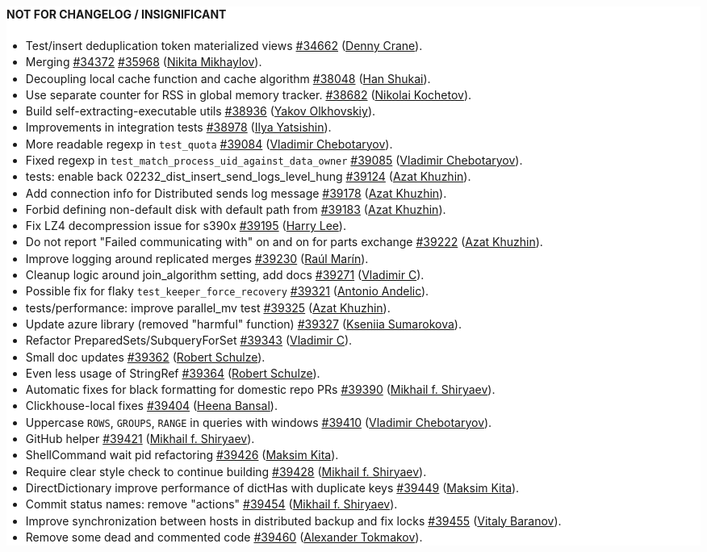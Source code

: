 #### NOT FOR CHANGELOG / INSIGNIFICANT

* Test/insert deduplication token materialized views [#34662](https://github.com/ClickHouse/ClickHouse/pull/34662) ([Denny Crane](https://github.com/den-crane)).
* Merging [#34372](https://github.com/ClickHouse/ClickHouse/issues/34372) [#35968](https://github.com/ClickHouse/ClickHouse/pull/35968) ([Nikita Mikhaylov](https://github.com/nikitamikhaylov)).
* Decoupling local cache function and cache algorithm [#38048](https://github.com/ClickHouse/ClickHouse/pull/38048) ([Han Shukai](https://github.com/KinderRiven)).
* Use separate counter for RSS in global memory tracker. [#38682](https://github.com/ClickHouse/ClickHouse/pull/38682) ([Nikolai Kochetov](https://github.com/KochetovNicolai)).
* Build self-extracting-executable utils [#38936](https://github.com/ClickHouse/ClickHouse/pull/38936) ([Yakov Olkhovskiy](https://github.com/yakov-olkhovskiy)).
* Improvements in integration tests [#38978](https://github.com/ClickHouse/ClickHouse/pull/38978) ([Ilya Yatsishin](https://github.com/qoega)).
* More readable regexp in `test_quota` [#39084](https://github.com/ClickHouse/ClickHouse/pull/39084) ([Vladimir Chebotaryov](https://github.com/quickhouse)).
* Fixed regexp in `test_match_process_uid_against_data_owner` [#39085](https://github.com/ClickHouse/ClickHouse/pull/39085) ([Vladimir Chebotaryov](https://github.com/quickhouse)).
* tests: enable back 02232_dist_insert_send_logs_level_hung [#39124](https://github.com/ClickHouse/ClickHouse/pull/39124) ([Azat Khuzhin](https://github.com/azat)).
* Add connection info for Distributed sends log message [#39178](https://github.com/ClickHouse/ClickHouse/pull/39178) ([Azat Khuzhin](https://github.com/azat)).
* Forbid defining non-default disk with default path from <path> [#39183](https://github.com/ClickHouse/ClickHouse/pull/39183) ([Azat Khuzhin](https://github.com/azat)).
* Fix LZ4 decompression issue for s390x [#39195](https://github.com/ClickHouse/ClickHouse/pull/39195) ([Harry Lee](https://github.com/HarryLeeIBM)).
* Do not report "Failed communicating with" on and on for parts exchange [#39222](https://github.com/ClickHouse/ClickHouse/pull/39222) ([Azat Khuzhin](https://github.com/azat)).
* Improve logging around replicated merges [#39230](https://github.com/ClickHouse/ClickHouse/pull/39230) ([Raúl Marín](https://github.com/Algunenano)).
* Cleanup logic around join_algorithm setting, add docs [#39271](https://github.com/ClickHouse/ClickHouse/pull/39271) ([Vladimir C](https://github.com/vdimir)).
* Possible fix for flaky `test_keeper_force_recovery` [#39321](https://github.com/ClickHouse/ClickHouse/pull/39321) ([Antonio Andelic](https://github.com/antonio2368)).
* tests/performance: improve parallel_mv test [#39325](https://github.com/ClickHouse/ClickHouse/pull/39325) ([Azat Khuzhin](https://github.com/azat)).
* Update azure library (removed "harmful" function) [#39327](https://github.com/ClickHouse/ClickHouse/pull/39327) ([Kseniia Sumarokova](https://github.com/kssenii)).
* Refactor PreparedSets/SubqueryForSet [#39343](https://github.com/ClickHouse/ClickHouse/pull/39343) ([Vladimir C](https://github.com/vdimir)).
* Small doc updates [#39362](https://github.com/ClickHouse/ClickHouse/pull/39362) ([Robert Schulze](https://github.com/rschu1ze)).
* Even less usage of StringRef [#39364](https://github.com/ClickHouse/ClickHouse/pull/39364) ([Robert Schulze](https://github.com/rschu1ze)).
* Automatic fixes for black formatting for domestic repo PRs [#39390](https://github.com/ClickHouse/ClickHouse/pull/39390) ([Mikhail f. Shiryaev](https://github.com/Felixoid)).
* Clickhouse-local fixes [#39404](https://github.com/ClickHouse/ClickHouse/pull/39404) ([Heena Bansal](https://github.com/HeenaBansal2009)).
* Uppercase `ROWS`, `GROUPS`, `RANGE` in queries with windows [#39410](https://github.com/ClickHouse/ClickHouse/pull/39410) ([Vladimir Chebotaryov](https://github.com/quickhouse)).
* GitHub helper [#39421](https://github.com/ClickHouse/ClickHouse/pull/39421) ([Mikhail f. Shiryaev](https://github.com/Felixoid)).
* ShellCommand wait pid refactoring [#39426](https://github.com/ClickHouse/ClickHouse/pull/39426) ([Maksim Kita](https://github.com/kitaisreal)).
* Require clear style check to continue building [#39428](https://github.com/ClickHouse/ClickHouse/pull/39428) ([Mikhail f. Shiryaev](https://github.com/Felixoid)).
* DirectDictionary improve performance of dictHas with duplicate keys [#39449](https://github.com/ClickHouse/ClickHouse/pull/39449) ([Maksim Kita](https://github.com/kitaisreal)).
* Commit status names: remove "actions" [#39454](https://github.com/ClickHouse/ClickHouse/pull/39454) ([Mikhail f. Shiryaev](https://github.com/Felixoid)).
* Improve synchronization between hosts in distributed backup and fix locks [#39455](https://github.com/ClickHouse/ClickHouse/pull/39455) ([Vitaly Baranov](https://github.com/vitlibar)).
* Remove some dead and commented code [#39460](https://github.com/ClickHouse/ClickHouse/pull/39460) ([Alexander Tokmakov](https://github.com/tavplubix)).